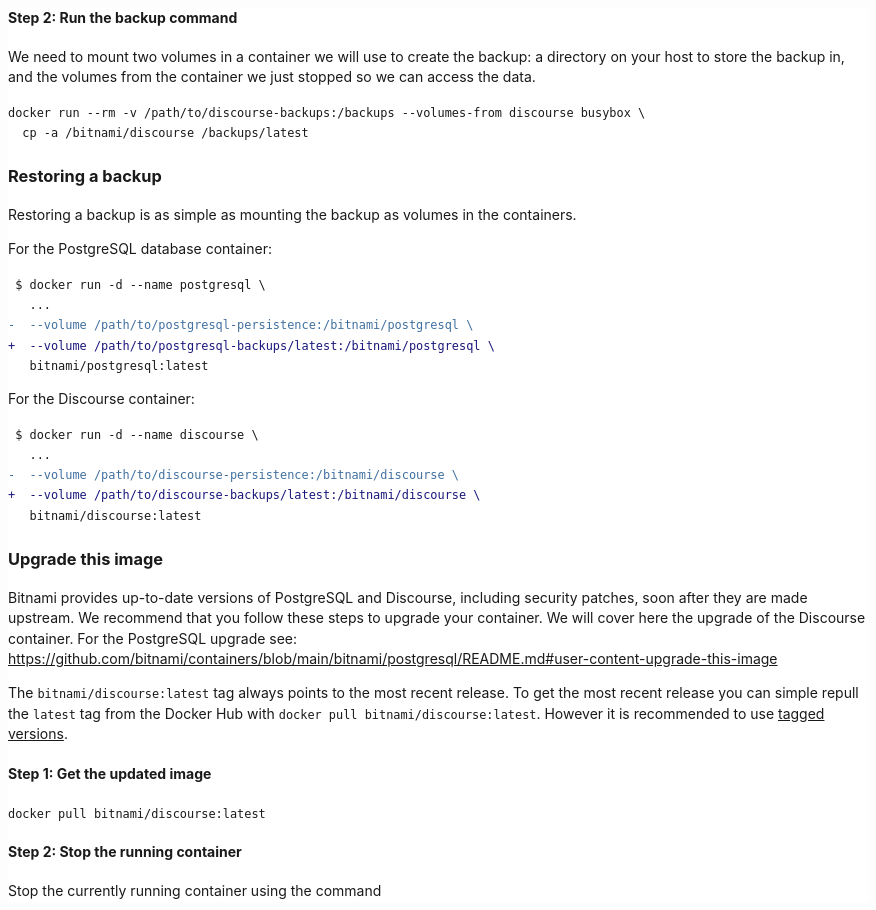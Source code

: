 #### Step 2: Run the backup command

We need to mount two volumes in a container we will use to create the backup: a directory on your host to store the backup in, and the volumes from the container we just stopped so we can access the data.

```console
docker run --rm -v /path/to/discourse-backups:/backups --volumes-from discourse busybox \
  cp -a /bitnami/discourse /backups/latest
```

### Restoring a backup

Restoring a backup is as simple as mounting the backup as volumes in the containers.

For the PostgreSQL database container:

```diff
 $ docker run -d --name postgresql \
   ...
-  --volume /path/to/postgresql-persistence:/bitnami/postgresql \
+  --volume /path/to/postgresql-backups/latest:/bitnami/postgresql \
   bitnami/postgresql:latest
```

For the Discourse container:

```diff
 $ docker run -d --name discourse \
   ...
-  --volume /path/to/discourse-persistence:/bitnami/discourse \
+  --volume /path/to/discourse-backups/latest:/bitnami/discourse \
   bitnami/discourse:latest
```

### Upgrade this image

Bitnami provides up-to-date versions of PostgreSQL and Discourse, including security patches, soon after they are made upstream. We recommend that you follow these steps to upgrade your container. We will cover here the upgrade of the Discourse container. For the PostgreSQL upgrade see: <https://github.com/bitnami/containers/blob/main/bitnami/postgresql/README.md#user-content-upgrade-this-image>

The `bitnami/discourse:latest` tag always points to the most recent release. To get the most recent release you can simple repull the `latest` tag from the Docker Hub with `docker pull bitnami/discourse:latest`. However it is recommended to use [tagged versions](https://hub.docker.com/r/bitnami/discourse/tags/).

#### Step 1: Get the updated image

```console
docker pull bitnami/discourse:latest
```

#### Step 2: Stop the running container

Stop the currently running container using the command
